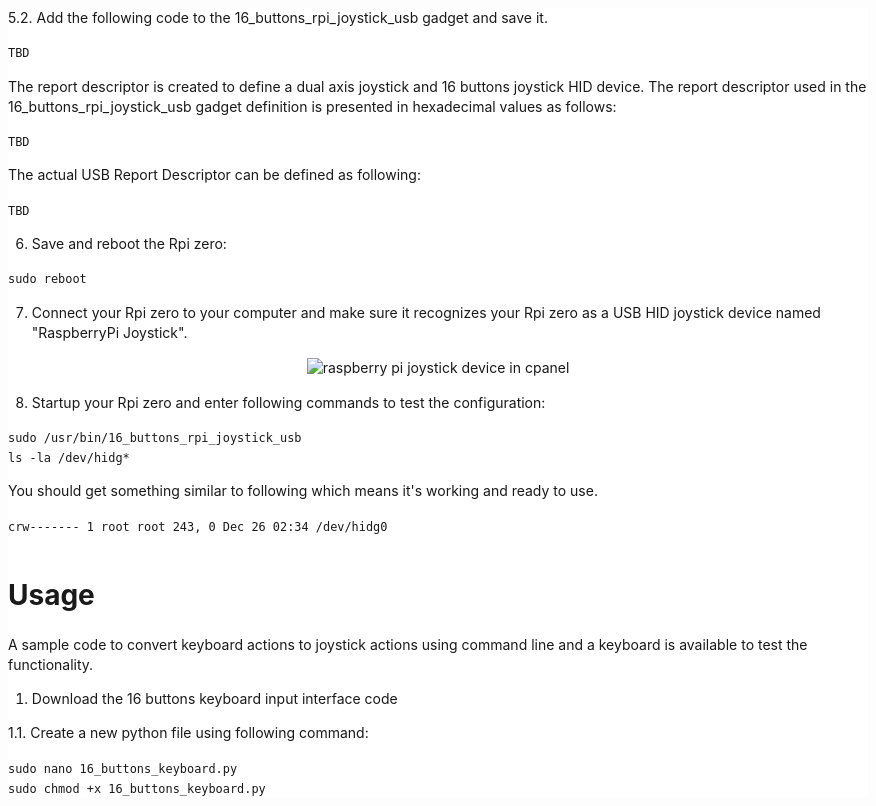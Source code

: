   5.2. Add the following code to the 16_buttons_rpi_joystick_usb gadget and save it.
  
```
TBD

```

The report descriptor is created to define a dual axis joystick and 16 buttons joystick HID device. The report descriptor used in the 16_buttons_rpi_joystick_usb gadget definition is presented in hexadecimal values as follows:

```
TBD
```

The actual USB Report Descriptor can be defined as following:

```
TBD
```

6. Save and reboot the Rpi zero:
  
```
sudo reboot
```
  
7. Connect your Rpi zero to your computer and make sure it recognizes your Rpi zero as a USB HID joystick device named "RaspberryPi Joystick".

<p align="center">
<img align="center" src="https://raw.githubusercontent.com/milador/RaspberryPi-Joystick/master/Resources/rpi_joystick_cpanel.PNG" width="50%" height="50%" alt="raspberry pi joystick device in cpanel"/>
</p>
  
8.  Startup your Rpi zero and enter following commands to test the configuration:
   
```
sudo /usr/bin/16_buttons_rpi_joystick_usb
ls -la /dev/hidg*
```   

You should get something similar to following which means it's working and ready to use.

```
crw------- 1 root root 243, 0 Dec 26 02:34 /dev/hidg0
```   

# Usage

A sample code to convert keyboard actions to joystick actions using command line and a keyboard is available to test the functionality.

1.  Download the 16 buttons keyboard input interface code

  1.1. Create a new python file using following command:
  
```
sudo nano 16_buttons_keyboard.py
sudo chmod +x 16_buttons_keyboard.py
```   
